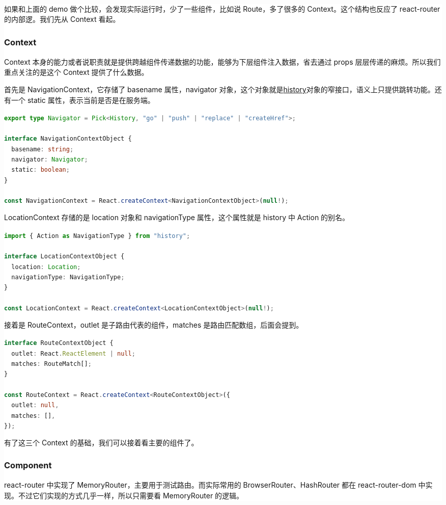 如果和上面的 demo 做个比较，会发现实际运行时，少了一些组件，比如说 Route，多了很多的 Context。这个结构也反应了 react-router 的内部逻。我们先从 Context 看起。

### Context

Context 本身的能力或者说职责就是提供跨越组件传递数据的功能，能够为下层组件注入数据，省去通过 props 层层传递的麻烦。所以我们重点关注的是这个 Context 提供了什么数据。

首先是 NavigationContext，它存储了 basename 属性，navigator 对象，这个对象就是[history](./history.md)对象的窄接口，语义上只提供跳转功能。还有一个 static 属性，表示当前是否是在服务端。

```ts
export type Navigator = Pick<History, "go" | "push" | "replace" | "createHref">;

interface NavigationContextObject {
  basename: string;
  navigator: Navigator;
  static: boolean;
}

const NavigationContext = React.createContext<NavigationContextObject>(null!);
```

LocationContext 存储的是 location 对象和 navigationType 属性，这个属性就是 history 中 Action 的别名。

```ts
import { Action as NavigationType } from "history";

interface LocationContextObject {
  location: Location;
  navigationType: NavigationType;
}

const LocationContext = React.createContext<LocationContextObject>(null!);
```

接着是 RouteContext，outlet 是子路由代表的组件，matches 是路由匹配数组，后面会提到。

```ts
interface RouteContextObject {
  outlet: React.ReactElement | null;
  matches: RouteMatch[];
}

const RouteContext = React.createContext<RouteContextObject>({
  outlet: null,
  matches: [],
});
```

有了这三个 Context 的基础，我们可以接着看主要的组件了。

### Component

react-router 中实现了 MemoryRouter，主要用于测试路由。而实际常用的 BrowserRouter、HashRouter 都在 react-router-dom 中实现。不过它们实现的方式几乎一样，所以只需要看 MemoryRouter 的逻辑。
